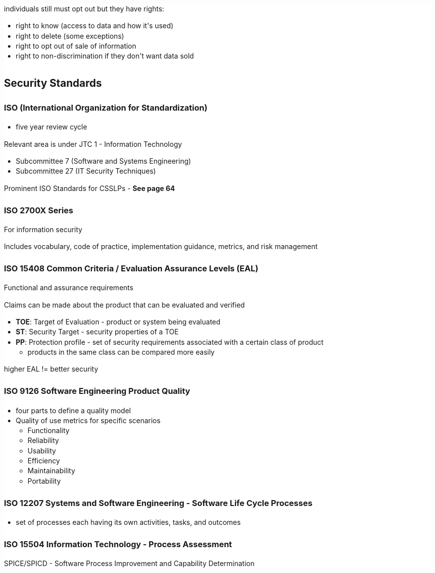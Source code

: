individuals still must opt out but they have rights:
- right to know (access to data and how it's used)
- right to delete (some exceptions)
- right to opt out of sale of information
- right to non-discrimination if they don't want data sold

## Security Standards

### ISO (International Organization for Standardization)
- five year review cycle

Relevant area is under JTC 1 - Information Technology
- Subcommittee 7 (Software and Systems Engineering)
- Subcommittee 27 (IT Security Techniques)

Prominent ISO Standards for CSSLPs - **See page 64**

### ISO 2700X Series
For information security

Includes vocabulary, code of practice, implementation guidance, metrics, and risk management

### ISO 15408 Common Criteria / Evaluation Assurance Levels (EAL)
Functional and assurance requirements

Claims can be made about the product that can be evaluated and verified

- **TOE**: Target of Evaluation - product or system being evaluated
- **ST**: Security Target - security properties of a TOE
- **PP**: Protection profile - set of security requirements associated with a certain class of product
  - products in the same class can be compared more easily

higher EAL != better security

### ISO 9126 Software Engineering Product Quality
- four parts to define a quality model
- Quality of use metrics for specific scenarios
  - Functionality
  - Reliability
  - Usability
  - Efficiency
  - Maintainability
  - Portability

### ISO 12207 Systems and Software Engineering - Software Life Cycle Processes
- set of processes each having its own activities, tasks, and outcomes

### ISO 15504 Information Technology - Process Assessment 
SPICE/SPICD - Software Process Improvement and Capability Determination
